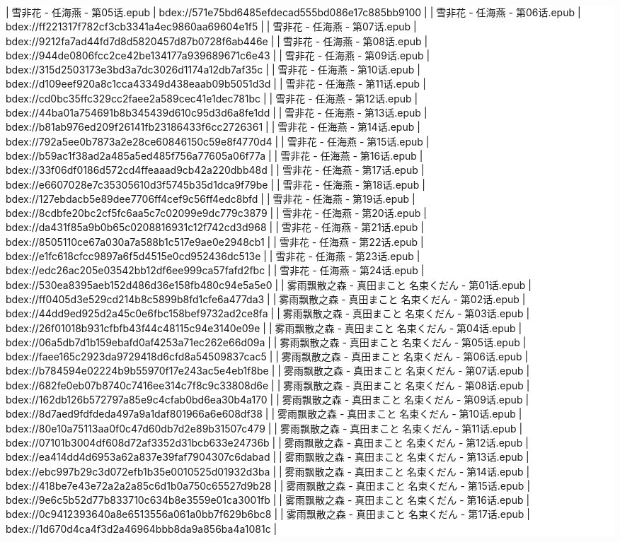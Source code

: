 | 雪非花 - 任海燕 - 第05话.epub | bdex://571e75bd6485efdecad555bd086e17c885bb9100 |
| 雪非花 - 任海燕 - 第06话.epub | bdex://ff221317f782cf3cb3341a4ec9860aa69604e1f5 |
| 雪非花 - 任海燕 - 第07话.epub | bdex://9212fa7ad44fd7d8d5820457d87b0728f6ab446e |
| 雪非花 - 任海燕 - 第08话.epub | bdex://944de0806fcc2ce42be134177a939689671c6e43 |
| 雪非花 - 任海燕 - 第09话.epub | bdex://315d2503173e3bd3a7dc3026d1174a12db7af35c |
| 雪非花 - 任海燕 - 第10话.epub | bdex://d109eef920a8c1cca43349d438eaab09b5051d3d |
| 雪非花 - 任海燕 - 第11话.epub | bdex://cd0bc35ffc329cc2faee2a589cec41e1dec781bc |
| 雪非花 - 任海燕 - 第12话.epub | bdex://44ba01a754691b8b345439d610c95d3d6a8fe1dd |
| 雪非花 - 任海燕 - 第13话.epub | bdex://b81ab976ed209f26141fb23186433f6cc2726361 |
| 雪非花 - 任海燕 - 第14话.epub | bdex://792a5ee0b7873a2e28ce60846150c59e8f4770d4 |
| 雪非花 - 任海燕 - 第15话.epub | bdex://b59ac1f38ad2a485a5ed485f756a77605a06f77a |
| 雪非花 - 任海燕 - 第16话.epub | bdex://33f06df0186d572cd4ffeaaad9cb42a220dbb48d |
| 雪非花 - 任海燕 - 第17话.epub | bdex://e6607028e7c35305610d3f5745b35d1dca9f79be |
| 雪非花 - 任海燕 - 第18话.epub | bdex://127ebdacb5e89dee7706ff4cef9c56ff4edc8bfd |
| 雪非花 - 任海燕 - 第19话.epub | bdex://8cdbfe20bc2cf5fc6aa5c7c02099e9dc779c3879 |
| 雪非花 - 任海燕 - 第20话.epub | bdex://da431f85a9b0b65c0208816931c12f742cd3d968 |
| 雪非花 - 任海燕 - 第21话.epub | bdex://8505110ce67a030a7a588b1c517e9ae0e2948cb1 |
| 雪非花 - 任海燕 - 第22话.epub | bdex://e1fc618cfcc9897a6f5d4515e0cd952436dc513e |
| 雪非花 - 任海燕 - 第23话.epub | bdex://edc26ac205e03542bb12df6ee999ca57fafd2fbc |
| 雪非花 - 任海燕 - 第24话.epub | bdex://530ea8395aeb152d486d36e158fb480c94e5a5e0 |
| 雾雨飘散之森 - 真田まこと 名束くだん - 第01话.epub | bdex://ff0405d3e529cd214b8c5899b8fd1cfe6a477da3 |
| 雾雨飘散之森 - 真田まこと 名束くだん - 第02话.epub | bdex://44dd9ed925d2a45c0e6fbc158bef9732ad2ce8fa |
| 雾雨飘散之森 - 真田まこと 名束くだん - 第03话.epub | bdex://26f01018b931cfbfb43f44c48115c94e3140e09e |
| 雾雨飘散之森 - 真田まこと 名束くだん - 第04话.epub | bdex://06a5db7d1b159ebafd0af4253a71ec262e66d09a |
| 雾雨飘散之森 - 真田まこと 名束くだん - 第05话.epub | bdex://faee165c2923da9729418d6cfd8a54509837cac5 |
| 雾雨飘散之森 - 真田まこと 名束くだん - 第06话.epub | bdex://b784594e02224b9b55970f17e243ac5e4eb1f8be |
| 雾雨飘散之森 - 真田まこと 名束くだん - 第07话.epub | bdex://682fe0eb07b8740c7416ee314c7f8c9c33808d6e |
| 雾雨飘散之森 - 真田まこと 名束くだん - 第08话.epub | bdex://162db126b572797a85e9c4cfab0bd6ea30b4a170 |
| 雾雨飘散之森 - 真田まこと 名束くだん - 第09话.epub | bdex://8d7aed9fdfdeda497a9a1daf801966a6e608df38 |
| 雾雨飘散之森 - 真田まこと 名束くだん - 第10话.epub | bdex://80e10a75113aa0f0c47d60db7d2e89b31507c479 |
| 雾雨飘散之森 - 真田まこと 名束くだん - 第11话.epub | bdex://07101b3004df608d72af3352d31bcb633e24736b |
| 雾雨飘散之森 - 真田まこと 名束くだん - 第12话.epub | bdex://ea414dd4d6953a62a837e39faf7904307c6dabad |
| 雾雨飘散之森 - 真田まこと 名束くだん - 第13话.epub | bdex://ebc997b29c3d072efb1b35e0010525d01932d3ba |
| 雾雨飘散之森 - 真田まこと 名束くだん - 第14话.epub | bdex://418be7e43e72a2a2a85c6d1b0a750c65527d9b28 |
| 雾雨飘散之森 - 真田まこと 名束くだん - 第15话.epub | bdex://9e6c5b52d77b833710c634b8e3559e01ca3001fb |
| 雾雨飘散之森 - 真田まこと 名束くだん - 第16话.epub | bdex://0c9412393640a8e6513556a061a0bb7f629b6bc8 |
| 雾雨飘散之森 - 真田まこと 名束くだん - 第17话.epub | bdex://1d670d4ca4f3d2a46964bbb8da9a856ba4a1081c |